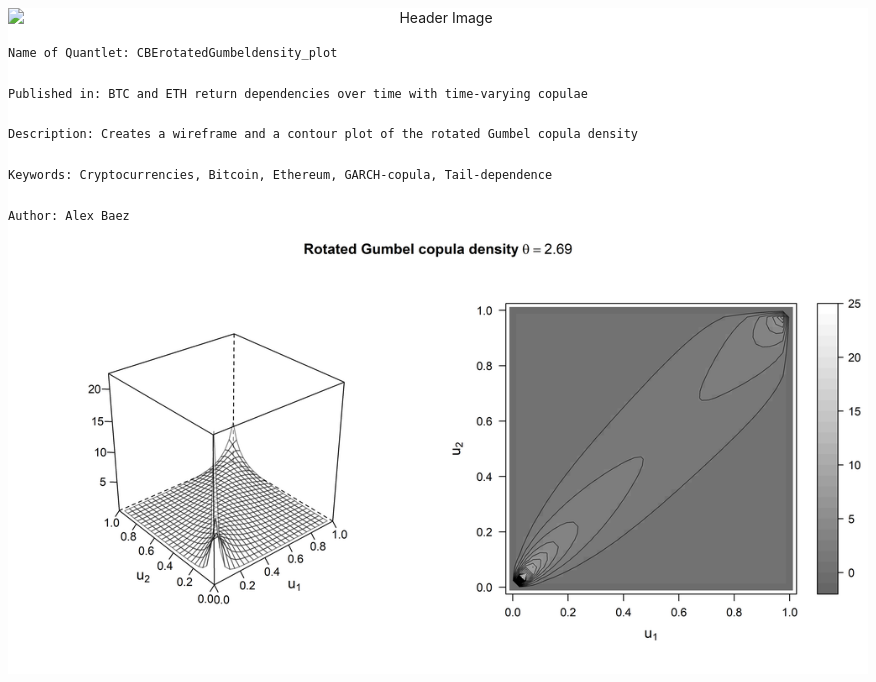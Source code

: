 <div style="margin: 0; padding: 0; text-align: center; border: none;">
<a href="https://quantlet.com" target="_blank" style="text-decoration: none; border: none;">
<img src="https://github.com/StefanGam/test-repo/blob/main/quantlet_design.png?raw=true" alt="Header Image" width="100%" style="margin: 0; padding: 0; display: block; border: none;" />
</a>
</div>

```
Name of Quantlet: CBErotatedGumbeldensity_plot

Published in: BTC and ETH return dependencies over time with time-varying copulae

Description: Creates a wireframe and a contour plot of the rotated Gumbel copula density

Keywords: Cryptocurrencies, Bitcoin, Ethereum, GARCH-copula, Tail-dependence

Author: Alex Baez

```
<div align="center">
<img src="https://raw.githubusercontent.com/QuantLet/CBECopBTCETH/main/CBErotatedGumbeldensity_plot/CBErotatedGumbeldensity_plot.png" alt="Image" />
</div>

